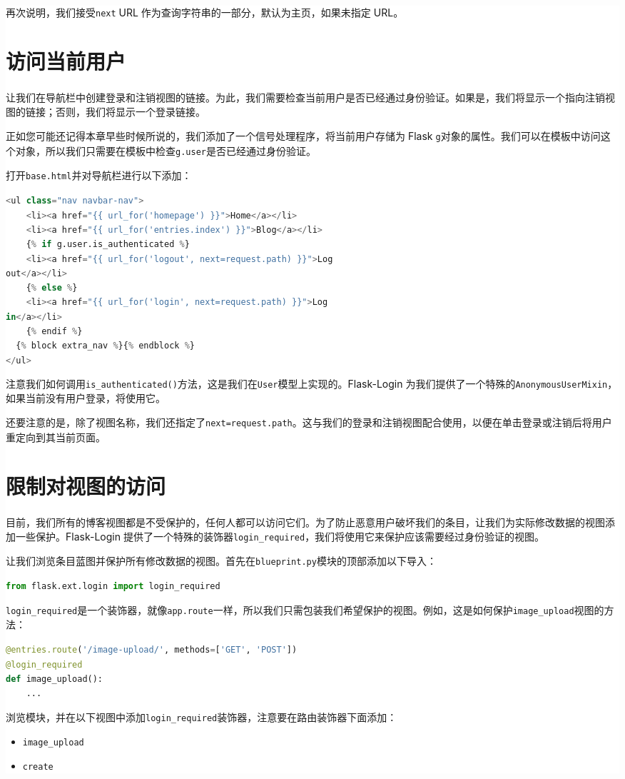 再次说明，我们接受`next` URL 作为查询字符串的一部分，默认为主页，如果未指定 URL。

# 访问当前用户

让我们在导航栏中创建登录和注销视图的链接。为此，我们需要检查当前用户是否已经通过身份验证。如果是，我们将显示一个指向注销视图的链接；否则，我们将显示一个登录链接。

正如您可能还记得本章早些时候所说的，我们添加了一个信号处理程序，将当前用户存储为 Flask `g`对象的属性。我们可以在模板中访问这个对象，所以我们只需要在模板中检查`g.user`是否已经通过身份验证。

打开`base.html`并对导航栏进行以下添加：

```py
<ul class="nav navbar-nav">
    <li><a href="{{ url_for('homepage') }}">Home</a></li>
    <li><a href="{{ url_for('entries.index') }}">Blog</a></li>
    {% if g.user.is_authenticated %}
    <li><a href="{{ url_for('logout', next=request.path) }}">Log
out</a></li>
    {% else %}
    <li><a href="{{ url_for('login', next=request.path) }}">Log
in</a></li>
    {% endif %}
  {% block extra_nav %}{% endblock %}
</ul>
```

注意我们如何调用`is_authenticated()`方法，这是我们在`User`模型上实现的。Flask-Login 为我们提供了一个特殊的`AnonymousUserMixin`，如果当前没有用户登录，将使用它。

还要注意的是，除了视图名称，我们还指定了`next=request.path`。这与我们的登录和注销视图配合使用，以便在单击登录或注销后将用户重定向到其当前页面。

# 限制对视图的访问

目前，我们所有的博客视图都是不受保护的，任何人都可以访问它们。为了防止恶意用户破坏我们的条目，让我们为实际修改数据的视图添加一些保护。Flask-Login 提供了一个特殊的装饰器`login_required`，我们将使用它来保护应该需要经过身份验证的视图。

让我们浏览条目蓝图并保护所有修改数据的视图。首先在`blueprint.py`模块的顶部添加以下导入：

```py
from flask.ext.login import login_required
```

`login_required`是一个装饰器，就像`app.route`一样，所以我们只需包装我们希望保护的视图。例如，这是如何保护`image_upload`视图的方法：

```py
@entries.route('/image-upload/', methods=['GET', 'POST'])
@login_required
def image_upload():
    ...
```

浏览模块，并在以下视图中添加`login_required`装饰器，注意要在路由装饰器下面添加：

+   `image_upload`

+   `create`
